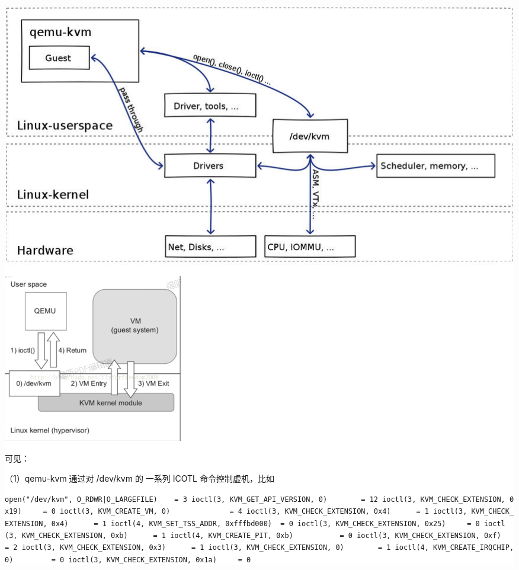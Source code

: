![697113-20150913090819231-757181338](images/697113-20150913090819231-757181338.jpg)

![TIM截图20191204152310](images/TIM截图20191204152310.png)

可见：

（1）qemu-kvm 通过对 /dev/kvm 的 一系列 ICOTL 命令控制虚机，比如

```
open("/dev/kvm", O_RDWR|O_LARGEFILE)    = 3 ioctl(3, KVM_GET_API_VERSION, 0)        = 12 ioctl(3, KVM_CHECK_EXTENSION, 0x19)     = 0 ioctl(3, KVM_CREATE_VM, 0)              = 4 ioctl(3, KVM_CHECK_EXTENSION, 0x4)      = 1 ioctl(3, KVM_CHECK_EXTENSION, 0x4)      = 1 ioctl(4, KVM_SET_TSS_ADDR, 0xfffbd000)  = 0 ioctl(3, KVM_CHECK_EXTENSION, 0x25)     = 0 ioctl(3, KVM_CHECK_EXTENSION, 0xb)      = 1 ioctl(4, KVM_CREATE_PIT, 0xb)           = 0 ioctl(3, KVM_CHECK_EXTENSION, 0xf)      = 2 ioctl(3, KVM_CHECK_EXTENSION, 0x3)      = 1 ioctl(3, KVM_CHECK_EXTENSION, 0)        = 1 ioctl(4, KVM_CREATE_IRQCHIP, 0)         = 0 ioctl(3, KVM_CHECK_EXTENSION, 0x1a)     = 0
```
